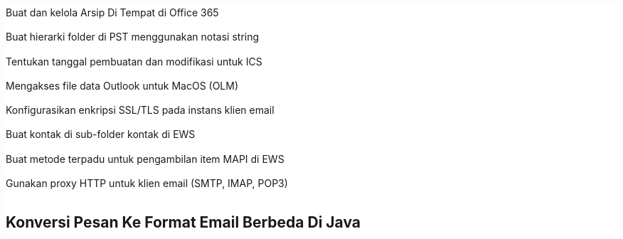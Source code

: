    </div>
   <div class="col-lg-4">
    <em class="fa fa-spinner ico-blue fa-2x col-lg-2">
    </em>
    <p class="col-lg-10">
     Buat dan kelola Arsip Di Tempat di Office 365
    </p>
   </div>
   <div class="col-lg-4">
    <em class="fa fa-building ico-blue fa-2x col-lg-2">
    </em>
    <p class="col-lg-10">
     Buat hierarki folder di PST menggunakan notasi string
    </p>
   </div>
   <div class="col-lg-4">
    <em class="fa fa-calendar ico-blue fa-2x col-lg-2">
    </em>
    <p class="col-lg-10">
     Tentukan tanggal pembuatan dan modifikasi untuk ICS
    </p>
   </div>
   <div class="col-lg-4">
    <em class="fa fa-outdent ico-blue fa-2x col-lg-2">
    </em>
    <p class="col-lg-10">
     Mengakses file data Outlook untuk MacOS (OLM)
    </p>
   </div>
   <div class="col-lg-4">
    <em class="fa fa-qrcode ico-blue fa-2x col-lg-2">
    </em>
    <p class="col-lg-10">
     Konfigurasikan enkripsi SSL/TLS pada instans klien email
    </p>
   </div>
   <div class="col-lg-4">
    <em class="fa fa-plus ico-blue fa-2x col-lg-2">
    </em>
    <p class="col-lg-10">
     Buat kontak di sub-folder kontak di EWS
    </p>
   </div>
   <div class="col-lg-4">
    <em class="fa fa-anchor ico-blue fa-2x col-lg-2">
    </em>
    <p class="col-lg-10">
     Buat metode terpadu untuk pengambilan item MAPI di EWS
    </p>
   </div>
   <div class="col-lg-4">
    <em class="fa fa-angle-right ico-blue fa-2x col-lg-2">
    </em>
    <p class="col-lg-10">
     Gunakan proxy HTTP untuk klien email (SMTP, IMAP, POP3)
    </p>
   </div>
   <div class="col-lg-12">
    <h2 class="h2title">
     Konversi Pesan Ke Format Email Berbeda Di Java
    </h2>
    <p>